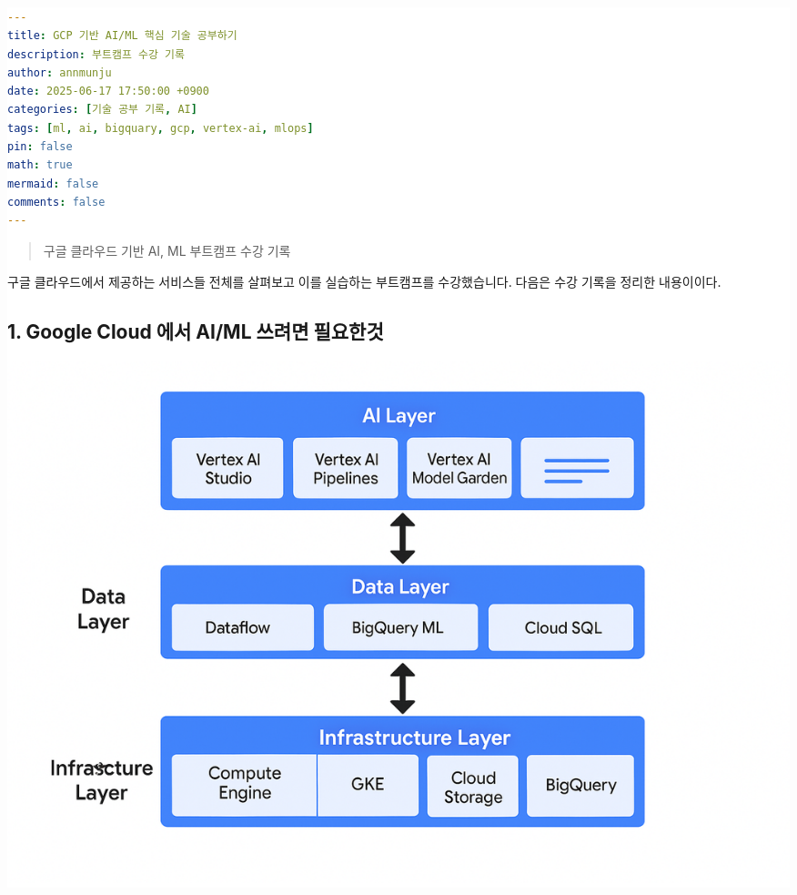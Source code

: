 ```yaml
---
title: GCP 기반 AI/ML 핵심 기술 공부하기
description: 부트캠프 수강 기록
author: annmunju
date: 2025-06-17 17:50:00 +0900
categories: [기술 공부 기록, AI]
tags: [ml, ai, bigquary, gcp, vertex-ai, mlops]
pin: false
math: true
mermaid: false
comments: false
---
```


> 구글 클라우드 기반 AI, ML 부트캠프 수강 기록

구글 클라우드에서 제공하는 서비스들 전체를 살펴보고 이를 실습하는 부트캠프를 수강했습니다. 다음은 수강 기록을 정리한 내용이이다.

## 1. Google Cloud 에서 AI/ML 쓰려면 필요한것

![전체 요약](sources/tech1_tech-deep-dives/2025-06-17-google-ml/1.png)
